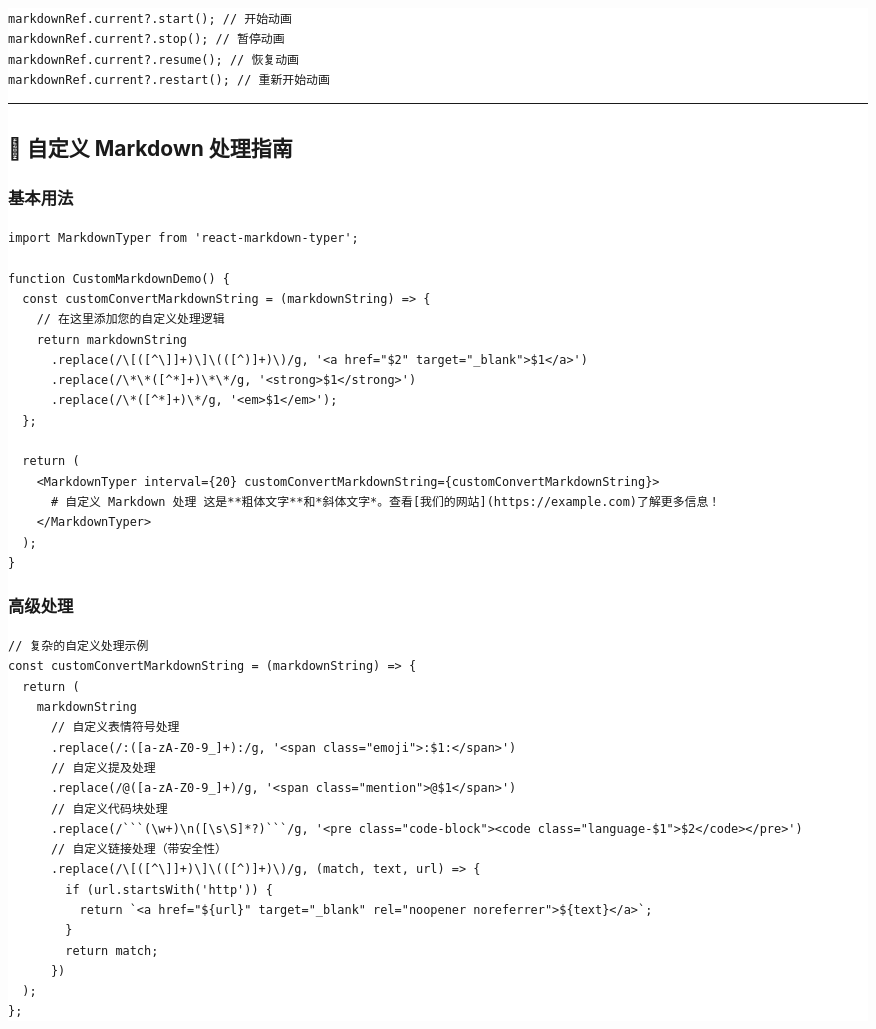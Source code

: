 ```tsx
markdownRef.current?.start(); // 开始动画
markdownRef.current?.stop(); // 暂停动画
markdownRef.current?.resume(); // 恢复动画
markdownRef.current?.restart(); // 重新开始动画
```

---

## 🔧 自定义 Markdown 处理指南

### 基本用法

```tsx
import MarkdownTyper from 'react-markdown-typer';

function CustomMarkdownDemo() {
  const customConvertMarkdownString = (markdownString) => {
    // 在这里添加您的自定义处理逻辑
    return markdownString
      .replace(/\[([^\]]+)\]\(([^)]+)\)/g, '<a href="$2" target="_blank">$1</a>')
      .replace(/\*\*([^*]+)\*\*/g, '<strong>$1</strong>')
      .replace(/\*([^*]+)\*/g, '<em>$1</em>');
  };

  return (
    <MarkdownTyper interval={20} customConvertMarkdownString={customConvertMarkdownString}>
      # 自定义 Markdown 处理 这是**粗体文字**和*斜体文字*。查看[我们的网站](https://example.com)了解更多信息！
    </MarkdownTyper>
  );
}
```

### 高级处理

````tsx
// 复杂的自定义处理示例
const customConvertMarkdownString = (markdownString) => {
  return (
    markdownString
      // 自定义表情符号处理
      .replace(/:([a-zA-Z0-9_]+):/g, '<span class="emoji">:$1:</span>')
      // 自定义提及处理
      .replace(/@([a-zA-Z0-9_]+)/g, '<span class="mention">@$1</span>')
      // 自定义代码块处理
      .replace(/```(\w+)\n([\s\S]*?)```/g, '<pre class="code-block"><code class="language-$1">$2</code></pre>')
      // 自定义链接处理（带安全性）
      .replace(/\[([^\]]+)\]\(([^)]+)\)/g, (match, text, url) => {
        if (url.startsWith('http')) {
          return `<a href="${url}" target="_blank" rel="noopener noreferrer">${text}</a>`;
        }
        return match;
      })
  );
};
````
